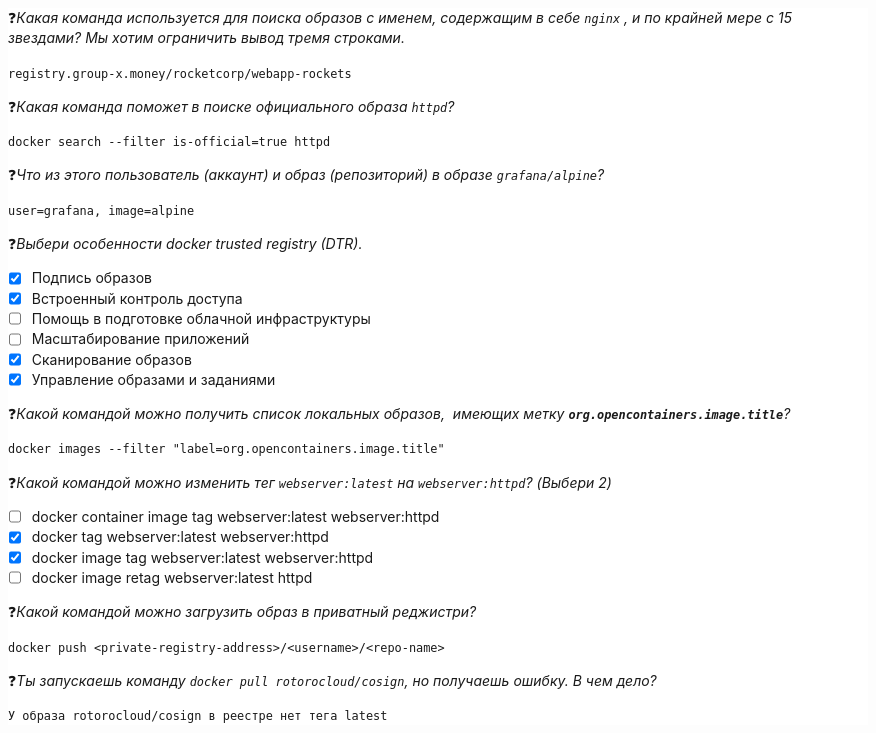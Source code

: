 ❓*Какая команда используется для поиска образов с именем, содержащим в себе `nginx` , и по крайней мере с 15 звездами? Мы хотим ограничить вывод тремя строками.*

```
registry.group-x.money/rocketcorp/webapp-rockets
```

❓*Какая команда поможет в поиске официального образа `httpd`?*

```
docker search --filter is-official=true httpd
```

❓*Что из этого пользователь (аккаунт) и образ (репозиторий) в образе `grafana/alpine`?*

```
user=grafana, image=alpine
```

❓*Выбери особенности docker trusted registry (DTR).*

- [x] Подпись образов
- [x] Встроенный контроль доступа
- [ ] Помощь в подготовке облачной инфраструктуры
- [ ] Масштабирование приложений
- [x] Сканирование образов
- [x] Управление образами и заданиями

❓*Какой командой можно получить список локальных образов,  имеющих метку **`org.opencontainers.image.title`**?*

```
docker images --filter "label=org.opencontainers.image.title"
```

❓*Какой командой можно изменить тег `webserver:latest` на `webserver:httpd`? (Выбери 2)*

- [ ] docker container image tag webserver:latest webserver:httpd
- [x] docker tag webserver:latest webserver:httpd
- [x] docker image tag webserver:latest webserver:httpd
- [ ] docker image retag webserver:latest httpd

❓*Какой командой можно загрузить образ в приватный реджистри?*

```
docker push <private-registry-address>/<username>/<repo-name>
```

❓*Ты запускаешь команду `docker pull rotorocloud/cosign`, но получаешь ошибку. В чем дело?*

```
У образа rotorocloud/cosign в реестре нет тега latest
```